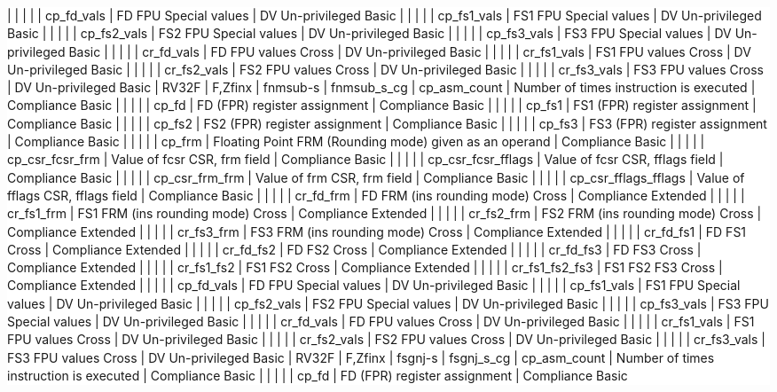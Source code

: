 |                       |                |            |             |  cp_fd_vals | FD FPU Special values | DV Un-privileged Basic
|                       |                |            |             | cp_fs1_vals | FS1 FPU Special values | DV Un-privileged Basic
|                       |                |            |             | cp_fs2_vals | FS2 FPU Special values | DV Un-privileged Basic
|                       |                |            |             | cp_fs3_vals | FS3 FPU Special values | DV Un-privileged Basic
|                       |                |            |             |  cr_fd_vals | FD FPU values Cross | DV Un-privileged Basic
|                       |                |            |             | cr_fs1_vals | FS1 FPU values Cross | DV Un-privileged Basic
|                       |                |            |             | cr_fs2_vals | FS2 FPU values Cross | DV Un-privileged Basic
|                       |                |            |             | cr_fs3_vals | FS3 FPU values Cross | DV Un-privileged Basic
| RV32F                 |        F,Zfinx |   fnmsub-s | fnmsub_s_cg | cp_asm_count | Number of times instruction is executed | Compliance Basic
|                       |                |            |             |       cp_fd | FD (FPR) register assignment | Compliance Basic
|                       |                |            |             |      cp_fs1 | FS1 (FPR) register assignment | Compliance Basic
|                       |                |            |             |      cp_fs2 | FS2 (FPR) register assignment | Compliance Basic
|                       |                |            |             |      cp_fs3 | FS3 (FPR) register assignment | Compliance Basic
|                       |                |            |             |      cp_frm | Floating Point FRM (Rounding mode) given as an operand | Compliance Basic
|                       |                |            |             | cp_csr_fcsr_frm | Value of fcsr CSR, frm field | Compliance Basic
|                       |                |            |             | cp_csr_fcsr_fflags | Value of fcsr CSR, fflags field | Compliance Basic
|                       |                |            |             | cp_csr_frm_frm | Value of frm CSR, frm field | Compliance Basic
|                       |                |            |             | cp_csr_fflags_fflags | Value of fflags CSR, fflags field | Compliance Basic
|                       |                |            |             |   cr_fd_frm | FD FRM (ins rounding mode) Cross | Compliance Extended
|                       |                |            |             |  cr_fs1_frm | FS1 FRM (ins rounding mode) Cross | Compliance Extended
|                       |                |            |             |  cr_fs2_frm | FS2 FRM (ins rounding mode) Cross | Compliance Extended
|                       |                |            |             |  cr_fs3_frm | FS3 FRM (ins rounding mode) Cross | Compliance Extended
|                       |                |            |             |   cr_fd_fs1 | FD FS1 Cross | Compliance Extended
|                       |                |            |             |   cr_fd_fs2 | FD FS2 Cross | Compliance Extended
|                       |                |            |             |   cr_fd_fs3 | FD FS3 Cross | Compliance Extended
|                       |                |            |             |  cr_fs1_fs2 | FS1 FS2 Cross | Compliance Extended
|                       |                |            |             | cr_fs1_fs2_fs3 | FS1 FS2 FS3 Cross | Compliance Extended
|                       |                |            |             |  cp_fd_vals | FD FPU Special values | DV Un-privileged Basic
|                       |                |            |             | cp_fs1_vals | FS1 FPU Special values | DV Un-privileged Basic
|                       |                |            |             | cp_fs2_vals | FS2 FPU Special values | DV Un-privileged Basic
|                       |                |            |             | cp_fs3_vals | FS3 FPU Special values | DV Un-privileged Basic
|                       |                |            |             |  cr_fd_vals | FD FPU values Cross | DV Un-privileged Basic
|                       |                |            |             | cr_fs1_vals | FS1 FPU values Cross | DV Un-privileged Basic
|                       |                |            |             | cr_fs2_vals | FS2 FPU values Cross | DV Un-privileged Basic
|                       |                |            |             | cr_fs3_vals | FS3 FPU values Cross | DV Un-privileged Basic
| RV32F                 |        F,Zfinx |    fsgnj-s |  fsgnj_s_cg | cp_asm_count | Number of times instruction is executed | Compliance Basic
|                       |                |            |             |       cp_fd | FD (FPR) register assignment | Compliance Basic